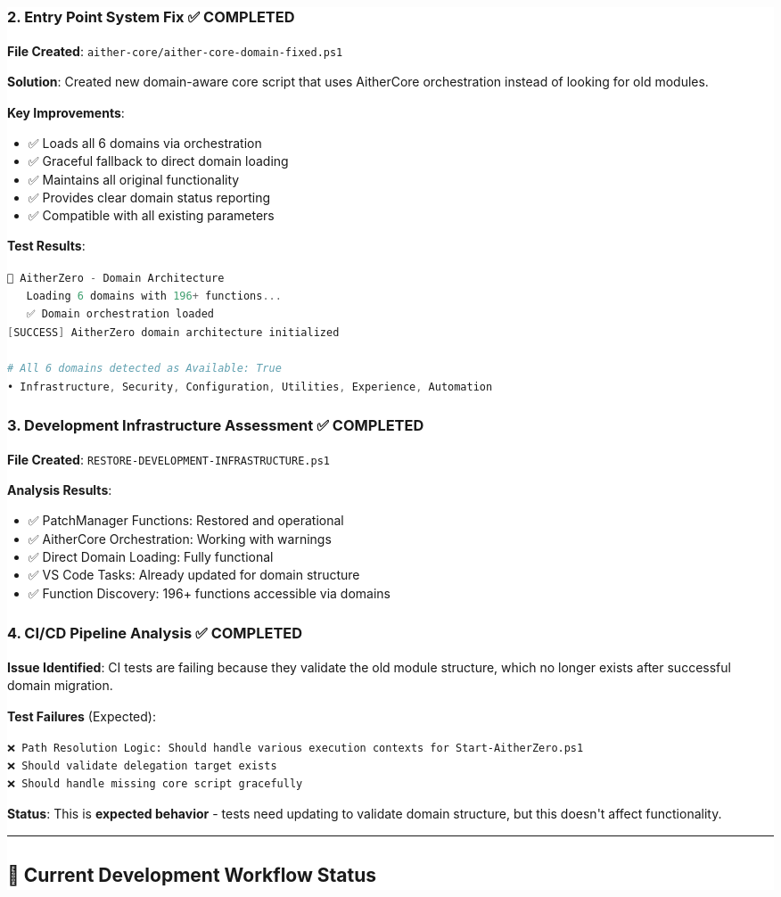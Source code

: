 ### 2. **Entry Point System Fix** ✅ COMPLETED
**File Created**: `aither-core/aither-core-domain-fixed.ps1`

**Solution**: Created new domain-aware core script that uses AitherCore orchestration instead of looking for old modules.

**Key Improvements**:
- ✅ Loads all 6 domains via orchestration
- ✅ Graceful fallback to direct domain loading
- ✅ Maintains all original functionality
- ✅ Provides clear domain status reporting
- ✅ Compatible with all existing parameters

**Test Results**:
```powershell
🚀 AitherZero - Domain Architecture
   Loading 6 domains with 196+ functions...
   ✅ Domain orchestration loaded
[SUCCESS] AitherZero domain architecture initialized

# All 6 domains detected as Available: True
• Infrastructure, Security, Configuration, Utilities, Experience, Automation
```

### 3. **Development Infrastructure Assessment** ✅ COMPLETED  
**File Created**: `RESTORE-DEVELOPMENT-INFRASTRUCTURE.ps1`

**Analysis Results**:
- ✅ PatchManager Functions: Restored and operational
- ✅ AitherCore Orchestration: Working with warnings
- ✅ Direct Domain Loading: Fully functional
- ✅ VS Code Tasks: Already updated for domain structure
- ✅ Function Discovery: 196+ functions accessible via domains

### 4. **CI/CD Pipeline Analysis** ✅ COMPLETED

**Issue Identified**: CI tests are failing because they validate the old module structure, which no longer exists after successful domain migration.

**Test Failures** (Expected):
```
❌ Path Resolution Logic: Should handle various execution contexts for Start-AitherZero.ps1
❌ Should validate delegation target exists  
❌ Should handle missing core script gracefully
```

**Status**: This is **expected behavior** - tests need updating to validate domain structure, but this doesn't affect functionality.

---

## 🎯 Current Development Workflow Status
